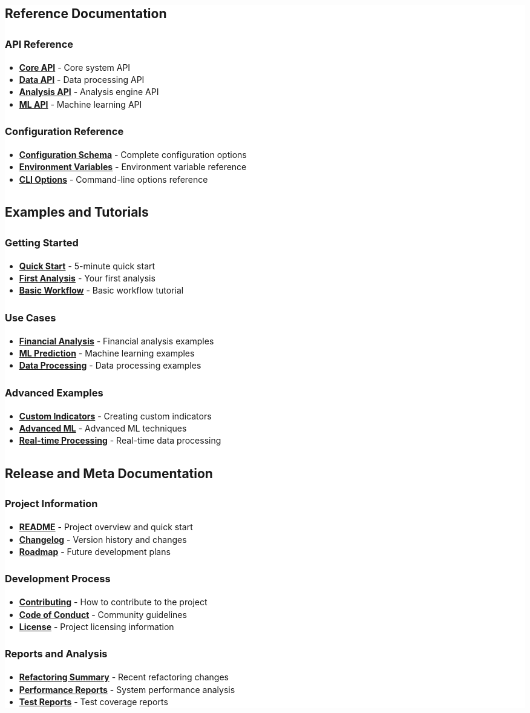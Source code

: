 ## Reference Documentation

### API Reference
- **[Core API](docs/reference/core-api.md)** - Core system API
- **[Data API](docs/reference/data-api.md)** - Data processing API
- **[Analysis API](docs/reference/analysis-api.md)** - Analysis engine API
- **[ML API](docs/reference/ml-api.md)** - Machine learning API

### Configuration Reference
- **[Configuration Schema](docs/reference/configuration-schema.md)** - Complete configuration options
- **[Environment Variables](docs/reference/environment-variables.md)** - Environment variable reference
- **[CLI Options](docs/reference/cli-options.md)** - Command-line options reference

## Examples and Tutorials

### Getting Started
- **[Quick Start](docs/getting-started/quick-start.md)** - 5-minute quick start
- **[First Analysis](docs/getting-started/first-analysis.md)** - Your first analysis
- **[Basic Workflow](docs/getting-started/basic-workflow.md)** - Basic workflow tutorial

### Use Cases
- **[Financial Analysis](docs/examples/financial-analysis.md)** - Financial analysis examples
- **[ML Prediction](docs/examples/ml-prediction.md)** - Machine learning examples
- **[Data Processing](docs/examples/data-processing.md)** - Data processing examples

### Advanced Examples
- **[Custom Indicators](docs/examples/custom-indicators.md)** - Creating custom indicators
- **[Advanced ML](docs/examples/advanced-ml.md)** - Advanced ML techniques
- **[Real-time Processing](docs/examples/realtime-processing.md)** - Real-time data processing

## Release and Meta Documentation

### Project Information
- **[README](README.md)** - Project overview and quick start
- **[Changelog](docs/release-notes/changelog.md)** - Version history and changes
- **[Roadmap](docs/meta/roadmap.md)** - Future development plans

### Development Process
- **[Contributing](docs/meta/contributing.md)** - How to contribute to the project
- **[Code of Conduct](docs/meta/code-of-conduct.md)** - Community guidelines
- **[License](docs/meta/license.md)** - Project licensing information

### Reports and Analysis
- **[Refactoring Summary](docs/refactoring_summary.md)** - Recent refactoring changes
- **[Performance Reports](docs/reports/performance-analysis.md)** - System performance analysis
- **[Test Reports](docs/reports/test-coverage.md)** - Test coverage reports
